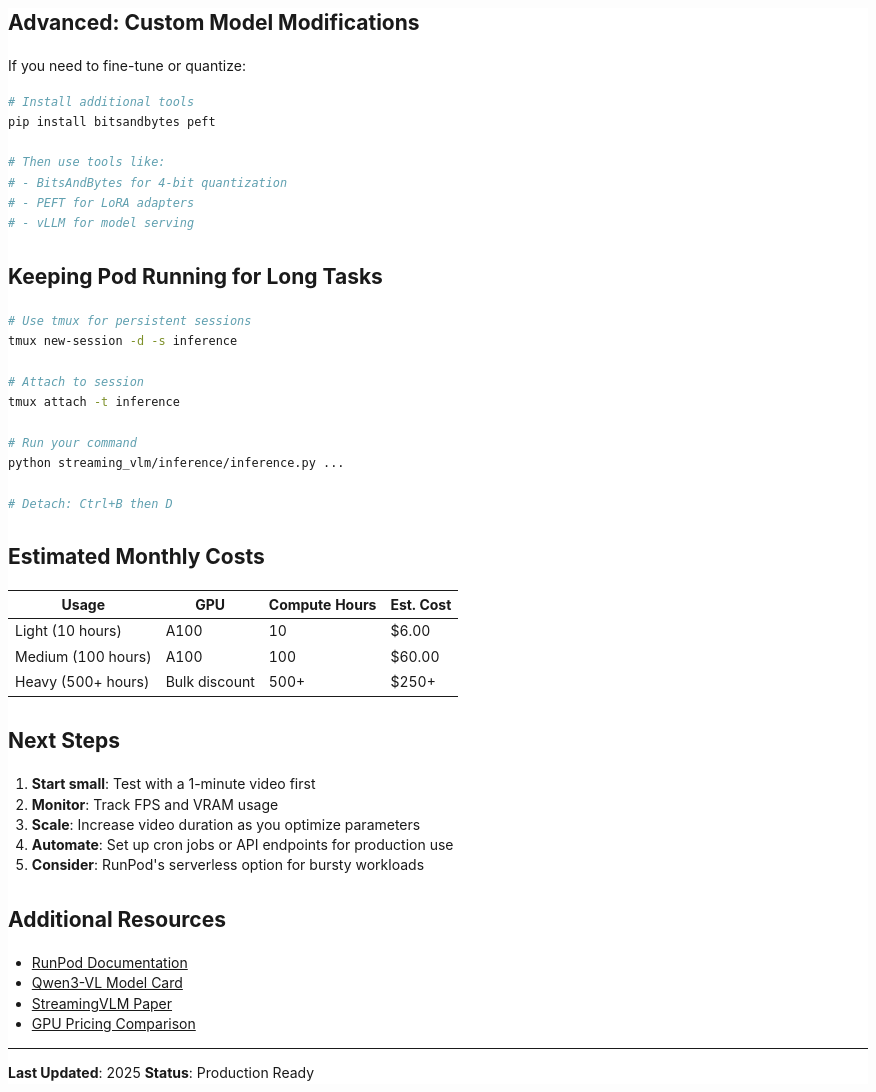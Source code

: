 ## Advanced: Custom Model Modifications

If you need to fine-tune or quantize:

```bash
# Install additional tools
pip install bitsandbytes peft

# Then use tools like:
# - BitsAndBytes for 4-bit quantization
# - PEFT for LoRA adapters
# - vLLM for model serving
```

## Keeping Pod Running for Long Tasks

```bash
# Use tmux for persistent sessions
tmux new-session -d -s inference

# Attach to session
tmux attach -t inference

# Run your command
python streaming_vlm/inference/inference.py ...

# Detach: Ctrl+B then D
```

## Estimated Monthly Costs

| Usage | GPU | Compute Hours | Est. Cost |
|-------|-----|---------------|-----------|
| Light (10 hours) | A100 | 10 | $6.00 |
| Medium (100 hours) | A100 | 100 | $60.00 |
| Heavy (500+ hours) | Bulk discount | 500+ | $250+ |

## Next Steps

1. **Start small**: Test with a 1-minute video first
2. **Monitor**: Track FPS and VRAM usage
3. **Scale**: Increase video duration as you optimize parameters
4. **Automate**: Set up cron jobs or API endpoints for production use
5. **Consider**: RunPod's serverless option for bursty workloads

## Additional Resources

- [RunPod Documentation](https://docs.runpod.io)
- [Qwen3-VL Model Card](https://huggingface.co/Qwen/Qwen3-VL-8B-Instruct)
- [StreamingVLM Paper](https://arxiv.org/abs/2510.09608)
- [GPU Pricing Comparison](https://runpod.io/gpu-pricing)

---

**Last Updated**: 2025
**Status**: Production Ready

